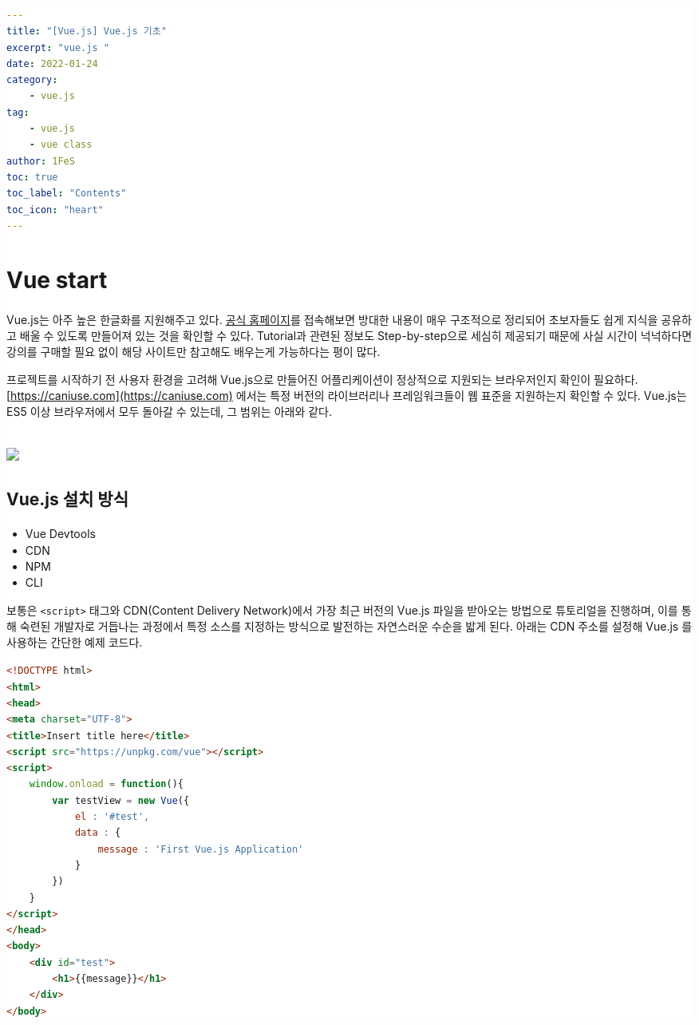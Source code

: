 ```yaml
---
title: "[Vue.js] Vue.js 기초"
excerpt: "vue.js "
date: 2022-01-24
category:
    - vue.js
tag:
    - vue.js
    - vue class
author: 1FeS
toc: true
toc_label: "Contents"
toc_icon: "heart"
---
```


# Vue start

Vue.js는 아주 높은 한글화를 지원해주고 있다. [공식 홈페이지](https://kr.vuejs.org/)를 접속해보면 방대한 내용이 매우 구조적으로 정리되어 초보자들도 쉽게 지식을 공유하고 배울 수 있도록 만들어져 있는 것을 확인할 수 있다. Tutorial과 관련된 정보도 Step-by-step으로 세심히 제공되기 때문에 사실 시간이 넉넉하다면 강의를 구매할 필요 없이 해당 사이트만 참고해도 배우는게 가능하다는 평이 많다. 

프로젝트를 시작하기 전 사용자 환경을 고려해 Vue.js으로 만들어진 어플리케이션이 정상적으로 지원되는 브라우저인지 확인이 필요하다. [https://caniuse.com](https://caniuse.com) 에서는 특정 버전의 라이브러리나 프레임워크들이 웹 표준을 지원하는지 확인할 수 있다. Vue.js는 ES5 이상 브라우저에서 모두 돌아갈 수 있는데, 그 범위는 아래와 같다.

<br/>
<img src="/_img/2022-01-23/es5.jpg" style="margin: auto auto;">
<br/>

## Vue.js 설치 방식

- Vue Devtools
- CDN
- NPM
- CLI

보통은 `<script>` 태그와 CDN(Content Delivery Network)에서 가장 최근 버전의 Vue.js 파일을 받아오는 방법으로 튜토리얼을 진행하며, 이를 통해 숙련된 개발자로 거듭나는 과정에서 특정 소스를 지정하는 방식으로 발전하는 자연스러운 수순을 밟게 된다. 아래는 CDN 주소를 설정해 Vue.js 를 사용하는 간단한 예제 코드다.

```html
<!DOCTYPE html>
<html>
<head>
<meta charset="UTF-8">
<title>Insert title here</title>
<script src="https://unpkg.com/vue"></script>
<script>
	window.onload = function(){
		var testView = new Vue({
			el : '#test',
			data : {
				message : 'First Vue.js Application'
			}
		})
	}
</script>
</head>
<body>
	<div id="test">
		<h1>{{message}}</h1>
	</div>
</body>
```